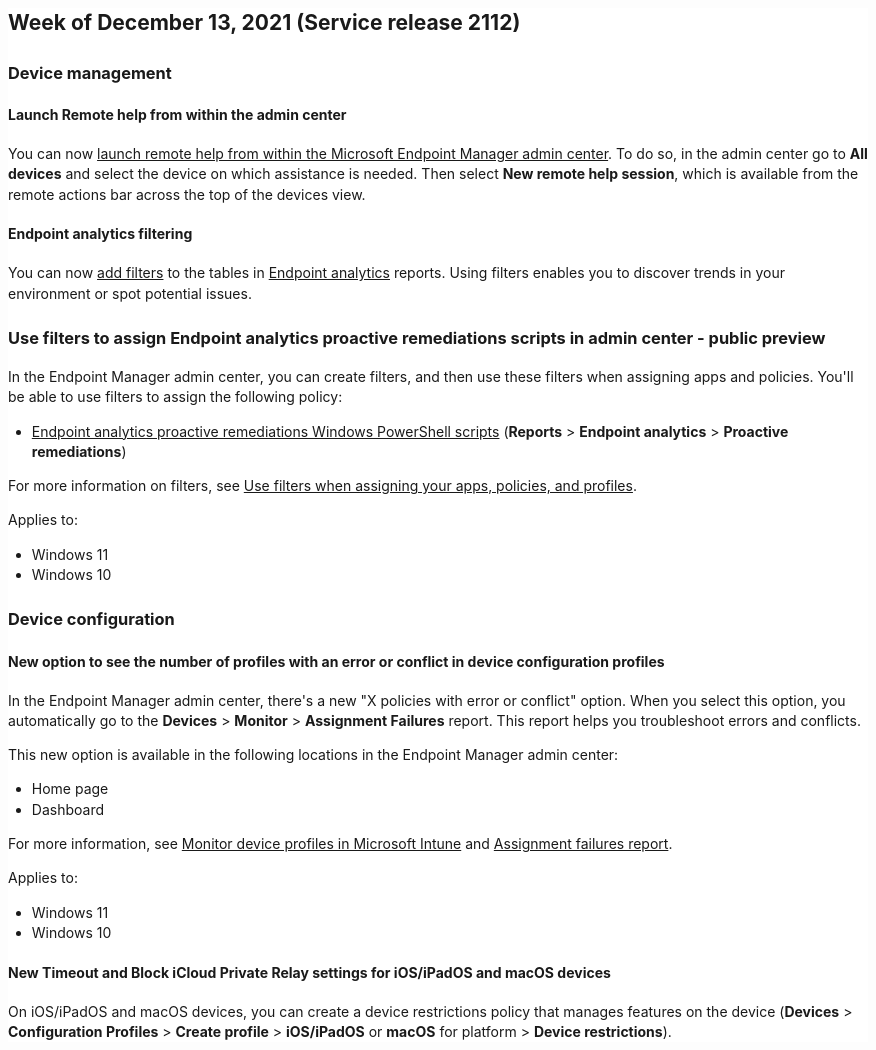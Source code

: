 ## Week of December 13, 2021 (Service release 2112)

### Device management

#### Launch Remote help from within the admin center
You can now [launch remote help from within the Microsoft Endpoint Manager admin center](../remote-actions/remote-help.md#how-to-use-remote-help). To do so, in the admin center go to **All devices** and select the device on which assistance is needed. Then select **New remote help session**, which is available from the remote actions bar across the top of the devices view. 

#### Endpoint analytics filtering 
You can now [add filters](../../analytics/scores.md#filter-reports) to the tables in [Endpoint analytics](../../analytics/overview.md) reports. Using filters enables you to discover trends in your environment or spot potential issues.  

### Use filters to assign Endpoint analytics proactive remediations scripts in admin center - public preview

In the Endpoint Manager admin center, you can create filters, and then use these filters when assigning apps and policies. You'll be able to use filters to assign the following policy:

* [Endpoint analytics proactive remediations Windows PowerShell scripts](../../analytics/proactive-remediations.md) (**Reports** > **Endpoint analytics** > **Proactive remediations**)   

For more information on filters, see [Use filters when assigning your apps, policies, and profiles](../fundamentals/filters.md).  

Applies to:

- Windows 11
- Windows 10

### Device configuration

#### New option to see the number of profiles with an error or conflict in device configuration profiles
In the Endpoint Manager admin center, there's a new "X policies with error or conflict" option. When you select this option, you automatically go to the **Devices** > **Monitor** > **Assignment Failures** report. This report helps you troubleshoot errors and conflicts.

This new option is available in the following locations in the Endpoint Manager admin center:
- Home page
- Dashboard

For more information, see [Monitor device profiles in Microsoft Intune](../configuration/device-profile-monitor.md) and [Assignment failures report](reports.md#assignment-failures-report-operational).

Applies to:

- Windows 11
- Windows 10

#### New Timeout and Block iCloud Private Relay settings for iOS/iPadOS and macOS devices
On iOS/iPadOS and macOS devices, you can create a device restrictions policy that manages features on the device (**Devices** > **Configuration Profiles** > **Create profile** > **iOS/iPadOS** or **macOS** for platform > **Device restrictions**).
